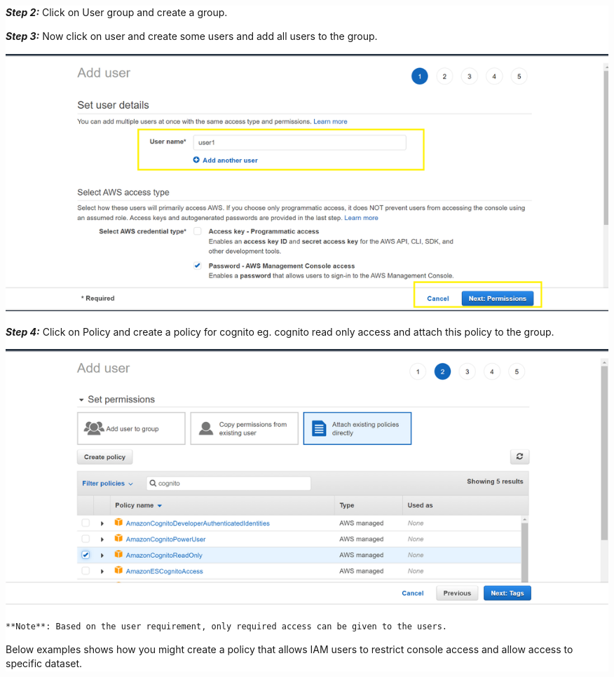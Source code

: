 **_Step 2:_** Click on User group and create a group.<br> 

**_Step 3:_** Now click on user and create some users and add all users to the group.<br> 

![image info](../docs/img/cognito/1a.png)<br>

**_Step 4:_** Click on Policy and create a policy for cognito eg. cognito read only access and attach this policy to the group.<br> 

![image info](../docs/img/cognito/1b.png)<br>

`**Note**: Based on the user requirement, only required access can be given to the users.`

Below examples shows how you might create a policy that allows IAM users to restrict console access and allow access to specific dataset.
